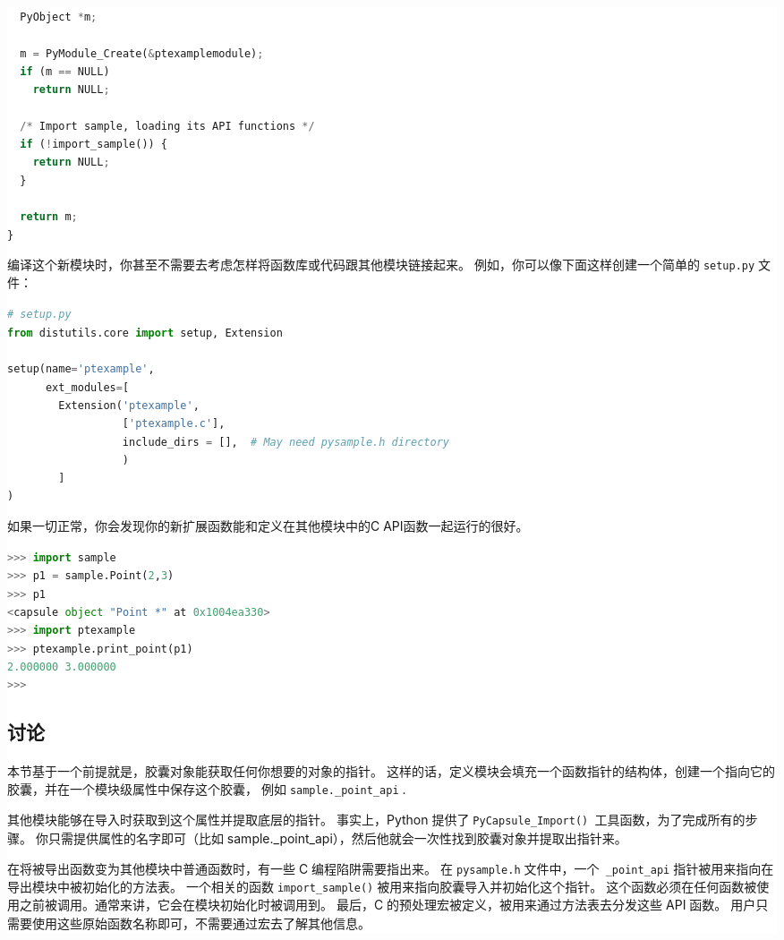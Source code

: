```python
  PyObject *m;

  m = PyModule_Create(&ptexamplemodule);
  if (m == NULL)
    return NULL;

  /* Import sample, loading its API functions */
  if (!import_sample()) {
    return NULL;
  }

  return m;
}
```

编译这个新模块时，你甚至不需要去考虑怎样将函数库或代码跟其他模块链接起来。 例如，你可以像下面这样创建一个简单的 `setup.py` 文件：

```python
# setup.py
from distutils.core import setup, Extension

setup(name='ptexample',
      ext_modules=[
        Extension('ptexample',
                  ['ptexample.c'],
                  include_dirs = [],  # May need pysample.h directory
                  )
        ]
)
```

如果一切正常，你会发现你的新扩展函数能和定义在其他模块中的C API函数一起运行的很好。

```python
>>> import sample
>>> p1 = sample.Point(2,3)
>>> p1
<capsule object "Point *" at 0x1004ea330>
>>> import ptexample
>>> ptexample.print_point(p1)
2.000000 3.000000
>>>
```

## 讨论
本节基于一个前提就是，胶囊对象能获取任何你想要的对象的指针。 这样的话，定义模块会填充一个函数指针的结构体，创建一个指向它的胶囊，并在一个模块级属性中保存这个胶囊， 例如 `sample._point_api` .

其他模块能够在导入时获取到这个属性并提取底层的指针。 事实上，Python 提供了 `PyCapsule_Import() `工具函数，为了完成所有的步骤。 你只需提供属性的名字即可（比如 sample._point_api），然后他就会一次性找到胶囊对象并提取出指针来。

在将被导出函数变为其他模块中普通函数时，有一些 C 编程陷阱需要指出来。 在  `pysample.h` 文件中，一个` _point_api` 指针被用来指向在导出模块中被初始化的方法表。 一个相关的函数 `import_sample()` 被用来指向胶囊导入并初始化这个指针。 这个函数必须在任何函数被使用之前被调用。通常来讲，它会在模块初始化时被调用到。 最后，C 的预处理宏被定义，被用来通过方法表去分发这些 API 函数。 用户只需要使用这些原始函数名称即可，不需要通过宏去了解其他信息。
